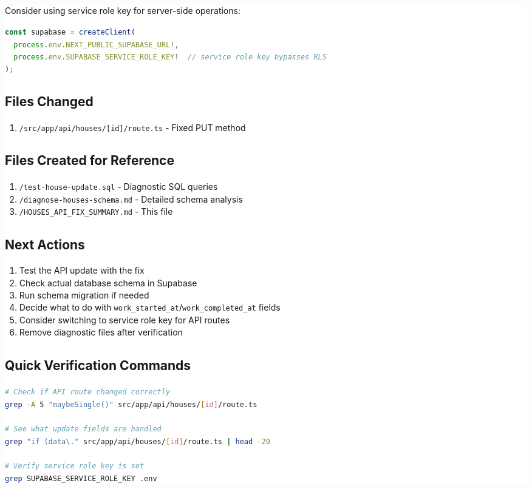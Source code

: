 Consider using service role key for server-side operations:
```typescript
const supabase = createClient(
  process.env.NEXT_PUBLIC_SUPABASE_URL!,
  process.env.SUPABASE_SERVICE_ROLE_KEY!  // service role key bypasses RLS
);
```

## Files Changed

1. `/src/app/api/houses/[id]/route.ts` - Fixed PUT method

## Files Created for Reference

1. `/test-house-update.sql` - Diagnostic SQL queries
2. `/diagnose-houses-schema.md` - Detailed schema analysis
3. `/HOUSES_API_FIX_SUMMARY.md` - This file

## Next Actions

1. Test the API update with the fix
2. Check actual database schema in Supabase
3. Run schema migration if needed
4. Decide what to do with `work_started_at`/`work_completed_at` fields
5. Consider switching to service role key for API routes
6. Remove diagnostic files after verification

## Quick Verification Commands

```bash
# Check if API route changed correctly
grep -A 5 "maybeSingle()" src/app/api/houses/[id]/route.ts

# See what update fields are handled
grep "if (data\." src/app/api/houses/[id]/route.ts | head -20

# Verify service role key is set
grep SUPABASE_SERVICE_ROLE_KEY .env
```
